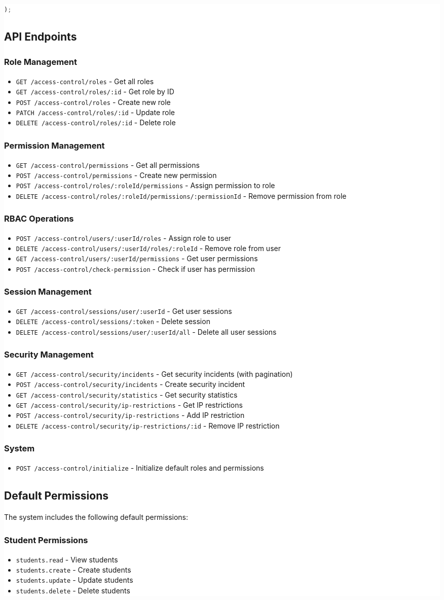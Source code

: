 ```typescript
);
```

## API Endpoints

### Role Management
- `GET /access-control/roles` - Get all roles
- `GET /access-control/roles/:id` - Get role by ID
- `POST /access-control/roles` - Create new role
- `PATCH /access-control/roles/:id` - Update role
- `DELETE /access-control/roles/:id` - Delete role

### Permission Management
- `GET /access-control/permissions` - Get all permissions
- `POST /access-control/permissions` - Create new permission
- `POST /access-control/roles/:roleId/permissions` - Assign permission to role
- `DELETE /access-control/roles/:roleId/permissions/:permissionId` - Remove permission from role

### RBAC Operations
- `POST /access-control/users/:userId/roles` - Assign role to user
- `DELETE /access-control/users/:userId/roles/:roleId` - Remove role from user
- `GET /access-control/users/:userId/permissions` - Get user permissions
- `POST /access-control/check-permission` - Check if user has permission

### Session Management
- `GET /access-control/sessions/user/:userId` - Get user sessions
- `DELETE /access-control/sessions/:token` - Delete session
- `DELETE /access-control/sessions/user/:userId/all` - Delete all user sessions

### Security Management
- `GET /access-control/security/incidents` - Get security incidents (with pagination)
- `POST /access-control/security/incidents` - Create security incident
- `GET /access-control/security/statistics` - Get security statistics
- `GET /access-control/security/ip-restrictions` - Get IP restrictions
- `POST /access-control/security/ip-restrictions` - Add IP restriction
- `DELETE /access-control/security/ip-restrictions/:id` - Remove IP restriction

### System
- `POST /access-control/initialize` - Initialize default roles and permissions

## Default Permissions

The system includes the following default permissions:

### Student Permissions
- `students.read` - View students
- `students.create` - Create students
- `students.update` - Update students
- `students.delete` - Delete students
